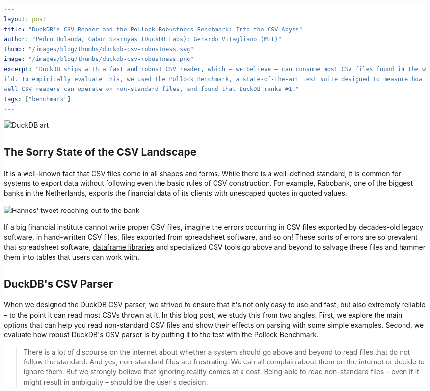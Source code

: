 ```yaml
---
layout: post
title: "DuckDB's CSV Reader and the Pollock Robustness Benchmark: Into the CSV Abyss"
author: "Pedro Holanda, Gabor Szarnyas (DuckDB Labs); Gerardo Vitagliano (MIT)"
thumb: "/images/blog/thumbs/duckdb-csv-robustness.svg"
image: "/images/blog/thumbs/duckdb-csv-robustness.png"
excerpt: "DuckDB ships with a fast and robust CSV reader, which – we believe – can consume most CSV files found in the wild. To empirically evaluate this, we used the Pollock Benchmark, a state-of-the-art test suite designed to measure how well CSV readers can operate on non-standard files, and found that DuckDB ranks #1."
tags: ["benchmark"]
---
```


<img src="{% link images/blog/pollock/pollock-duck.png %}"
     alt="DuckDB art"
     width="500"
/>

## The Sorry State of the CSV Landscape

It is a well-known fact that CSV files come in all shapes and forms.
While there is a [well-defined standard](https://www.ietf.org/rfc/rfc4180.txt), it is common for systems to export data without following even the basic rules of CSV construction.
For example, Rabobank, one of the biggest banks in the Netherlands, exports the financial data of its clients with unescaped quotes in quoted values.

<img src="{% link images/blog/pollock/tweet.png %}"
     alt="Hannes' tweet reaching out to the bank"
     width="500"
/>

If a big financial institute cannot write proper CSV files, imagine the errors occurring in CSV files exported by decades-old legacy software, in hand-written CSV files, files exported from spreadsheet software, and so on!
These sorts of errors are so prevalent that spreadsheet software, [dataframe libraries](https://news.ycombinator.com/item?id=39665312) and specialized CSV tools go above and beyond to salvage these files and hammer them into tables that users can work with.

## DuckDB's CSV Parser

When we designed the DuckDB CSV parser, we strived to ensure that it's not only easy to use and fast, but also extremely reliable – to the point it can read most CSVs thrown at it.
In this blog post, we study this from two angles.
First, we explore the main options that can help you read non-standard CSV files and show their effects on parsing with some simple examples.
Second, we evaluate how robust DuckDB's CSV parser is by putting it to the test with the [Pollock Benchmark](https://www.vldb.org/pvldb/vol16/p1870-vitagliano.pdf).

> There is a lot of discourse on the internet about whether a system should go above and beyond to read files that do not follow the standard. And yes, non-standard files are frustrating. We can all complain about them on the internet or decide to ignore them. But we strongly believe that ignoring reality comes at a cost. Being able to read non-standard files – even if it might result in ambiguity – should be the user's decision.
